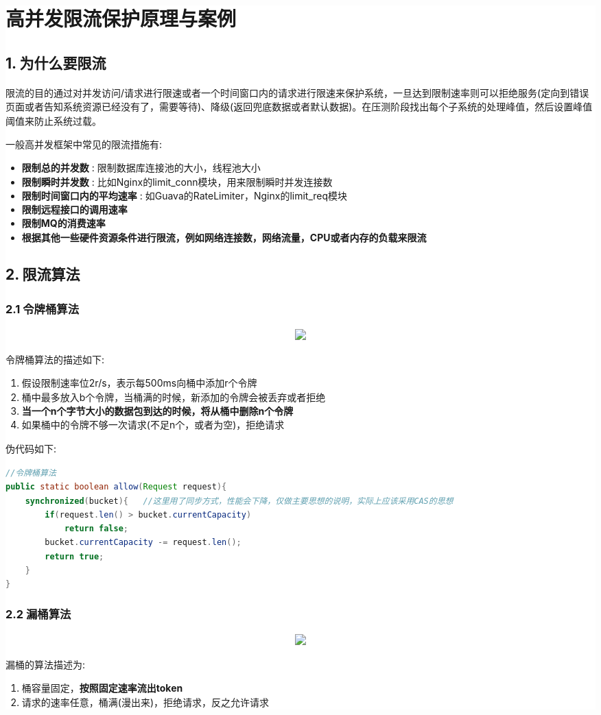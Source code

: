 # 高并发限流保护原理与案例

## 1. 为什么要限流

限流的目的通过对并发访问/请求进行限速或者一个时间窗口内的请求进行限速来保护系统，一旦达到限制速率则可以拒绝服务(定向到错误页面或者告知系统资源已经没有了，需要等待)、降级(返回兜底数据或者默认数据)。在压测阶段找出每个子系统的处理峰值，然后设置峰值阈值来防止系统过载。

一般高并发框架中常见的限流措施有:

* **限制总的并发数** : 限制数据库连接池的大小，线程池大小
* **限制瞬时并发数** : 比如Nginx的limit_conn模块，用来限制瞬时并发连接数
* **限制时间窗口内的平均速率** : 如Guava的RateLimiter，Nginx的limit_req模块
* **限制远程接口的调用速率**
* **限制MQ的消费速率**
* **根据其他一些硬件资源条件进行限流，例如网络连接数，网络流量，CPU或者内存的负载来限流**

## 2. 限流算法

### 2.1 令牌桶算法

<div align=center><img src="/assets/xl1.png"/></div>

令牌桶算法的描述如下:

1. 假设限制速率位2r/s，表示每500ms向桶中添加r个令牌
2. 桶中最多放入b个令牌，当桶满的时候，新添加的令牌会被丢弃或者拒绝
3. **当一个n个字节大小的数据包到达的时候，将从桶中删除n个令牌**
4. 如果桶中的令牌不够一次请求(不足n个，或者为空)，拒绝请求

伪代码如下:

```java
//令牌桶算法
public static boolean allow(Request request){
    synchronized(bucket){	//这里用了同步方式，性能会下降，仅做主要思想的说明，实际上应该采用CAS的思想
        if(request.len() > bucket.currentCapacity)
            return false;
        bucket.currentCapacity -= request.len();
        return true;
    }
}
```

### 2.2 漏桶算法

<div align=center><img src="/assets/xl2.png"/></div>

漏桶的算法描述为:

1. 桶容量固定，**按照固定速率流出token**
2. 请求的速率任意，桶满(漫出来)，拒绝请求，反之允许请求

